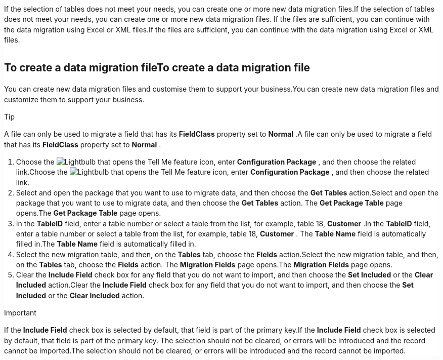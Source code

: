 <span data-ttu-id="8c1bc-143">If the selection of tables does not meet your needs, you can create one or more new data migration files.</span><span class="sxs-lookup"><span data-stu-id="8c1bc-143">If the selection of tables does not meet your needs, you can create one or more new data migration files.</span></span> <span data-ttu-id="8c1bc-144">If the files are sufficient, you can continue with the data migration using Excel or XML files.</span><span class="sxs-lookup"><span data-stu-id="8c1bc-144">If the files are sufficient, you can continue with the data migration using Excel or XML files.</span></span>

## <a name="to-create-a-data-migration-file"></a><span data-ttu-id="8c1bc-145">To create a data migration file</span><span class="sxs-lookup"><span data-stu-id="8c1bc-145">To create a data migration file</span></span>

<span data-ttu-id="8c1bc-146">You can create new data migration files and customise them to support your business.</span><span class="sxs-lookup"><span data-stu-id="8c1bc-146">You can create new data migration files and customize them to support your business.</span></span>  

> [!TIP]
> <span data-ttu-id="8c1bc-147">A file can only be used to migrate a field that has its **FieldClass** property set to **Normal** .</span><span class="sxs-lookup"><span data-stu-id="8c1bc-147">A file can only be used to migrate a field that has its **FieldClass** property set to **Normal** .</span></span>  

1. <span data-ttu-id="8c1bc-148">Choose the ![Lightbulb that opens the Tell Me feature](media/ui-search/search_small.png "Tell me what you want to do") icon, enter **Configuration Package** , and then choose the related link.</span><span class="sxs-lookup"><span data-stu-id="8c1bc-148">Choose the ![Lightbulb that opens the Tell Me feature](media/ui-search/search_small.png "Tell me what you want to do") icon, enter **Configuration Package** , and then choose the related link.</span></span>  
2. <span data-ttu-id="8c1bc-149">Select and open the package that you want to use to migrate data, and then choose the **Get Tables** action.</span><span class="sxs-lookup"><span data-stu-id="8c1bc-149">Select and open the package that you want to use to migrate data, and then choose the **Get Tables** action.</span></span> <span data-ttu-id="8c1bc-150">The **Get Package Table** page opens.</span><span class="sxs-lookup"><span data-stu-id="8c1bc-150">The **Get Package Table** page opens.</span></span>  
3. <span data-ttu-id="8c1bc-151">In the **TableID** field, enter a table number or select a table from the list, for example, table 18, **Customer** .</span><span class="sxs-lookup"><span data-stu-id="8c1bc-151">In the **TableID** field, enter a table number or select a table from the list, for example, table 18, **Customer** .</span></span> <span data-ttu-id="8c1bc-152">The **Table Name** field is automatically filled in.</span><span class="sxs-lookup"><span data-stu-id="8c1bc-152">The **Table Name** field is automatically filled in.</span></span>  
4. <span data-ttu-id="8c1bc-153">Select the new migration table, and then, on the **Tables** tab, choose the **Fields** action.</span><span class="sxs-lookup"><span data-stu-id="8c1bc-153">Select the new migration table, and then, on the **Tables** tab, choose the **Fields** action.</span></span> <span data-ttu-id="8c1bc-154">The **Migration Fields** page opens.</span><span class="sxs-lookup"><span data-stu-id="8c1bc-154">The **Migration Fields** page opens.</span></span>  
5. <span data-ttu-id="8c1bc-155">Clear the **Include Field** check box for any field that you do not want to import, and then choose the **Set Included** or the **Clear Included** action.</span><span class="sxs-lookup"><span data-stu-id="8c1bc-155">Clear the **Include Field** check box for any field that you do not want to import, and then choose the **Set Included** or the **Clear Included** action.</span></span>  

> [!IMPORTANT]  
>  <span data-ttu-id="8c1bc-156">If the **Include Field** check box is selected by default, that field is part of the primary key.</span><span class="sxs-lookup"><span data-stu-id="8c1bc-156">If the **Include Field** check box is selected by default, that field is part of the primary key.</span></span> <span data-ttu-id="8c1bc-157">The selection should not be cleared, or errors will be introduced and the record cannot be imported.</span><span class="sxs-lookup"><span data-stu-id="8c1bc-157">The selection should not be cleared, or errors will be introduced and the record cannot be imported.</span></span>  
>
